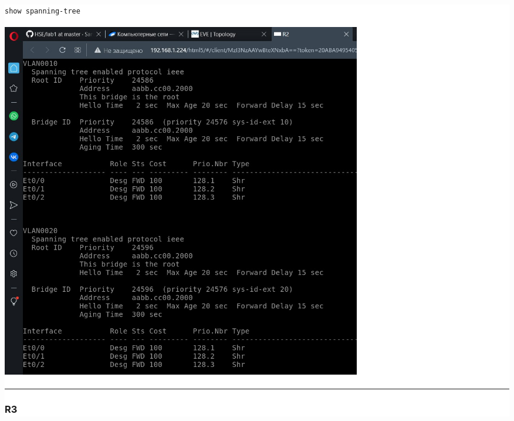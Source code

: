 ```
show spanning-tree
```

<img src="https://github.com/AnyaAkhmatova/nets/blob/main/hw1/images/r2spanning-tree.jpg" width="600" height="600">

____

### R3
